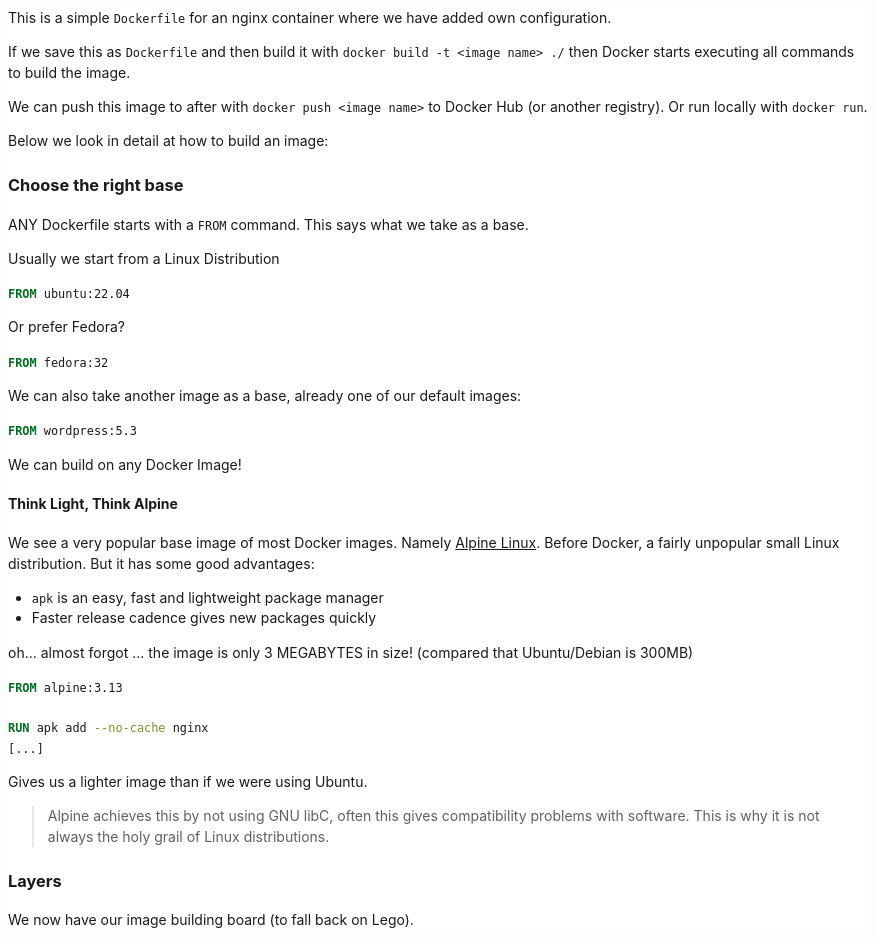 This is a simple `Dockerfile` for an nginx container where we have added own configuration.

If we save this as `Dockerfile` and then build it with `docker build -t <image name> ./` then Docker starts executing all commands to build the image.

We can push this image to after with `docker push <image name>` to Docker Hub (or another registry). Or run locally with `docker run`.

Below we look in detail at how to build an image:

### Choose the right base

ANY Dockerfile starts with a `FROM` command. This says what we take as a base.

Usually we start from a Linux Distribution

```Dockerfile
FROM ubuntu:22.04
```

Or prefer Fedora?

```Dockerfile
FROM fedora:32
```

We can also take another image as a base, already one of our default images:

```Dockerfile
FROM wordpress:5.3
```

We can build on any Docker Image!

#### Think Light, Think Alpine

We see a very popular base image of most Docker images. Namely [Alpine Linux](https://alpinelinux.org/). Before Docker, a fairly unpopular small Linux distribution. But it has some good advantages:

- `apk` is an easy, fast and lightweight package manager
- Faster release cadence gives new packages quickly

oh... almost forgot ... the image is only 3 MEGABYTES in size! (compared that Ubuntu/Debian is 300MB)

```Dockerfile
FROM alpine:3.13

RUN apk add --no-cache nginx
[...]
```

Gives us a lighter image than if we were using Ubuntu.

> Alpine achieves this by not using GNU libC, often this gives compatibility problems with software. This is why it is not always the holy grail of Linux distributions.

### Layers

We now have our image building board (to fall back on Lego).
